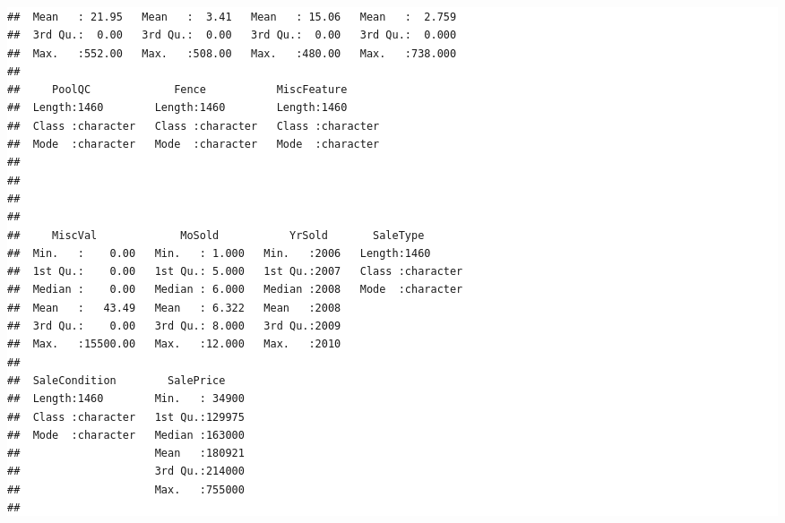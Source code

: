     ##  Mean   : 21.95   Mean   :  3.41   Mean   : 15.06   Mean   :  2.759  
    ##  3rd Qu.:  0.00   3rd Qu.:  0.00   3rd Qu.:  0.00   3rd Qu.:  0.000  
    ##  Max.   :552.00   Max.   :508.00   Max.   :480.00   Max.   :738.000  
    ##                                                                      
    ##     PoolQC             Fence           MiscFeature       
    ##  Length:1460        Length:1460        Length:1460       
    ##  Class :character   Class :character   Class :character  
    ##  Mode  :character   Mode  :character   Mode  :character  
    ##                                                          
    ##                                                          
    ##                                                          
    ##                                                          
    ##     MiscVal             MoSold           YrSold       SaleType        
    ##  Min.   :    0.00   Min.   : 1.000   Min.   :2006   Length:1460       
    ##  1st Qu.:    0.00   1st Qu.: 5.000   1st Qu.:2007   Class :character  
    ##  Median :    0.00   Median : 6.000   Median :2008   Mode  :character  
    ##  Mean   :   43.49   Mean   : 6.322   Mean   :2008                     
    ##  3rd Qu.:    0.00   3rd Qu.: 8.000   3rd Qu.:2009                     
    ##  Max.   :15500.00   Max.   :12.000   Max.   :2010                     
    ##                                                                       
    ##  SaleCondition        SalePrice     
    ##  Length:1460        Min.   : 34900  
    ##  Class :character   1st Qu.:129975  
    ##  Mode  :character   Median :163000  
    ##                     Mean   :180921  
    ##                     3rd Qu.:214000  
    ##                     Max.   :755000  
    ## 
